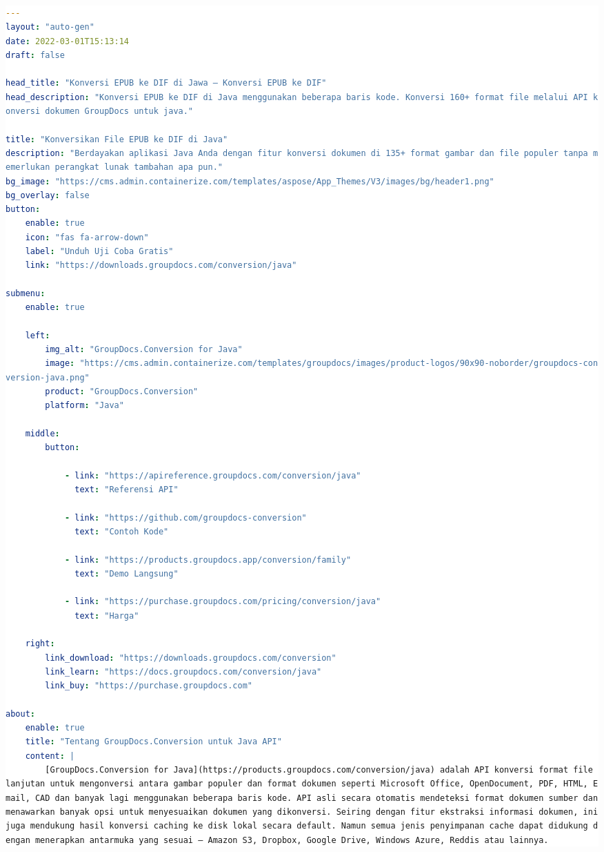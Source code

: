 ```yaml
---
layout: "auto-gen"
date: 2022-03-01T15:13:14
draft: false

head_title: "Konversi EPUB ke DIF di Jawa – Konversi EPUB ke DIF"
head_description: "Konversi EPUB ke DIF di Java menggunakan beberapa baris kode. Konversi 160+ format file melalui API konversi dokumen GroupDocs untuk java."

title: "Konversikan File EPUB ke DIF di Java"
description: "Berdayakan aplikasi Java Anda dengan fitur konversi dokumen di 135+ format gambar dan file populer tanpa memerlukan perangkat lunak tambahan apa pun."
bg_image: "https://cms.admin.containerize.com/templates/aspose/App_Themes/V3/images/bg/header1.png"
bg_overlay: false
button:
    enable: true
    icon: "fas fa-arrow-down"
    label: "Unduh Uji Coba Gratis"
    link: "https://downloads.groupdocs.com/conversion/java"

submenu:
    enable: true

    left:
        img_alt: "GroupDocs.Conversion for Java"
        image: "https://cms.admin.containerize.com/templates/groupdocs/images/product-logos/90x90-noborder/groupdocs-conversion-java.png"
        product: "GroupDocs.Conversion"
        platform: "Java"

    middle:
        button:

            - link: "https://apireference.groupdocs.com/conversion/java"
              text: "Referensi API"

            - link: "https://github.com/groupdocs-conversion"
              text: "Contoh Kode"

            - link: "https://products.groupdocs.app/conversion/family"
              text: "Demo Langsung"

            - link: "https://purchase.groupdocs.com/pricing/conversion/java"
              text: "Harga"

    right:
        link_download: "https://downloads.groupdocs.com/conversion"
        link_learn: "https://docs.groupdocs.com/conversion/java"
        link_buy: "https://purchase.groupdocs.com"

about:
    enable: true
    title: "Tentang GroupDocs.Conversion untuk Java API"
    content: |
        [GroupDocs.Conversion for Java](https://products.groupdocs.com/conversion/java) adalah API konversi format file lanjutan untuk mengonversi antara gambar populer dan format dokumen seperti Microsoft Office, OpenDocument, PDF, HTML, Email, CAD dan banyak lagi menggunakan beberapa baris kode. API asli secara otomatis mendeteksi format dokumen sumber dan menawarkan banyak opsi untuk menyesuaikan dokumen yang dikonversi. Seiring dengan fitur ekstraksi informasi dokumen, ini juga mendukung hasil konversi caching ke disk lokal secara default. Namun semua jenis penyimpanan cache dapat didukung dengan menerapkan antarmuka yang sesuai – Amazon S3, Dropbox, Google Drive, Windows Azure, Reddis atau lainnya.

```